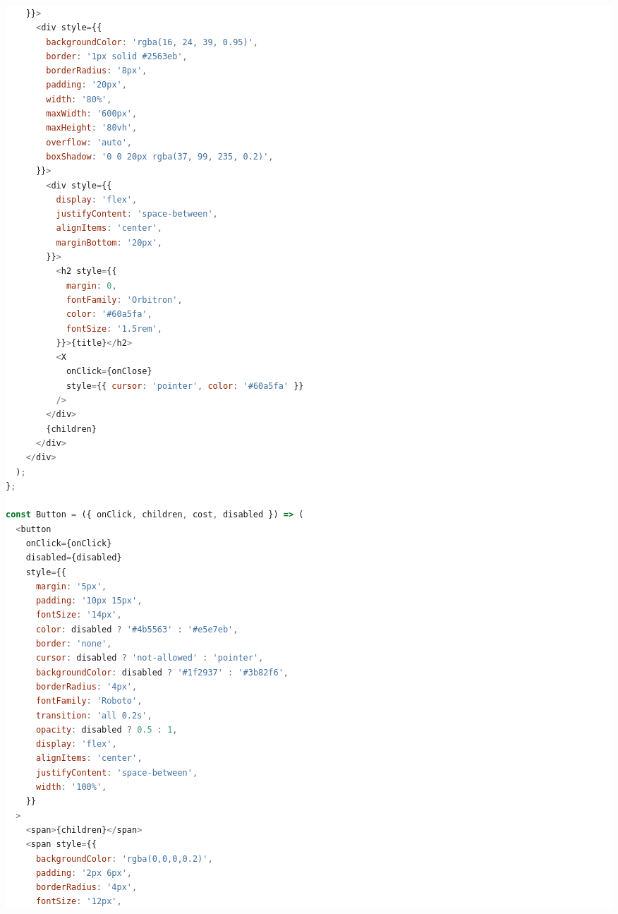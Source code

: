 ```js src/ui/GameUI.js
    }}>
      <div style={{
        backgroundColor: 'rgba(16, 24, 39, 0.95)',
        border: '1px solid #2563eb',
        borderRadius: '8px',
        padding: '20px',
        width: '80%',
        maxWidth: '600px',
        maxHeight: '80vh',
        overflow: 'auto',
        boxShadow: '0 0 20px rgba(37, 99, 235, 0.2)',
      }}>
        <div style={{
          display: 'flex',
          justifyContent: 'space-between',
          alignItems: 'center',
          marginBottom: '20px',
        }}>
          <h2 style={{
            margin: 0,
            fontFamily: 'Orbitron',
            color: '#60a5fa',
            fontSize: '1.5rem',
          }}>{title}</h2>
          <X
            onClick={onClose}
            style={{ cursor: 'pointer', color: '#60a5fa' }}
          />
        </div>
        {children}
      </div>
    </div>
  );
};

const Button = ({ onClick, children, cost, disabled }) => (
  <button
    onClick={onClick}
    disabled={disabled}
    style={{
      margin: '5px',
      padding: '10px 15px',
      fontSize: '14px',
      color: disabled ? '#4b5563' : '#e5e7eb',
      border: 'none',
      cursor: disabled ? 'not-allowed' : 'pointer',
      backgroundColor: disabled ? '#1f2937' : '#3b82f6',
      borderRadius: '4px',
      fontFamily: 'Roboto',
      transition: 'all 0.2s',
      opacity: disabled ? 0.5 : 1,
      display: 'flex',
      alignItems: 'center',
      justifyContent: 'space-between',
      width: '100%',
    }}
  >
    <span>{children}</span>
    <span style={{
      backgroundColor: 'rgba(0,0,0,0.2)',
      padding: '2px 6px',
      borderRadius: '4px',
      fontSize: '12px',
```